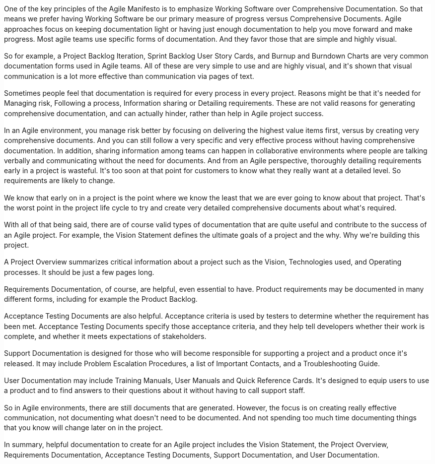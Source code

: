 One of the key principles of the Agile Manifesto is to emphasize Working Software over Comprehensive Documentation. So that means we prefer having Working Software be our primary measure of progress versus Comprehensive Documents. Agile approaches focus on keeping documentation light or having just enough documentation to help you move forward and make progress. Most agile teams use specific forms of documentation. And they favor those that are simple and highly visual.

So for example, a Project Backlog Iteration, Sprint Backlog User Story Cards, and Burnup and Burndown Charts are very common documentation forms used in Agile teams. All of these are very simple to use and are highly visual, and it's shown that visual communication is a lot more effective than communication via pages of text.

Sometimes people feel that documentation is required for every process in every project. Reasons might be that it's needed for Managing risk, Following a process, Information sharing or Detailing requirements. These are not valid reasons for generating comprehensive documentation, and can actually hinder, rather than help in Agile project success.

In an Agile environment, you manage risk better by focusing on delivering the highest value items first, versus by creating very comprehensive documents. And you can still follow a very specific and very effective process without having comprehensive documentation. In addition, sharing information among teams can happen in collaborative environments where people are talking verbally and communicating without the need for documents. And from an Agile perspective, thoroughly detailing requirements early in a project is wasteful. It's too soon at that point for customers to know what they really want at a detailed level. So requirements are likely to change.

We know that early on in a project is the point where we know the least that we are ever going to know about that project. That's the worst point in the project life cycle to try and create very detailed comprehensive documents about what's required.

With all of that being said, there are of course valid types of documentation that are quite useful and contribute to the success of an Agile project. For example, the Vision Statement defines the ultimate goals of a project and the why. Why we're building this project.

A Project Overview summarizes critical information about a project such as the Vision, Technologies used, and Operating processes. It should be just a few pages long.

Requirements Documentation, of course, are helpful, even essential to have. Product requirements may be documented in many different forms, including for example the Product Backlog.

Acceptance Testing Documents are also helpful. Acceptance criteria is used by testers to determine whether the requirement has been met. Acceptance Testing Documents specify those acceptance criteria, and they help tell developers whether their work is complete, and whether it meets expectations of stakeholders.

Support Documentation is designed for those who will become responsible for supporting a project and a product once it's released. It may include Problem Escalation Procedures, a list of Important Contacts, and a Troubleshooting Guide.

User Documentation may include Training Manuals, User Manuals and Quick Reference Cards. It's designed to equip users to use a product and to find answers to their questions about it without having to call support staff.

So in Agile environments, there are still documents that are generated. However, the focus is on creating really effective communication, not documenting what doesn't need to be documented. And not spending too much time documenting things that you know will change later on in the project.

In summary, helpful documentation to create for an Agile project includes the Vision Statement, the Project Overview, Requirements Documentation, Acceptance Testing Documents, Support Documentation, and User Documentation.
